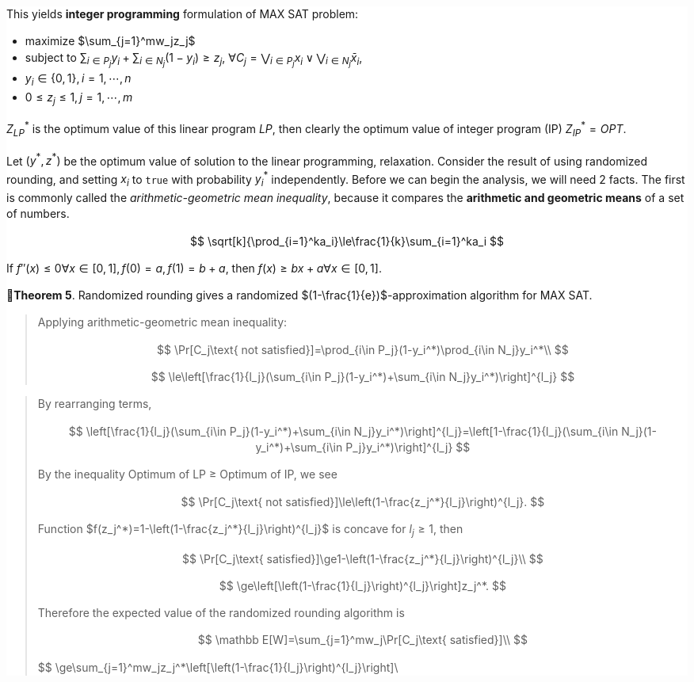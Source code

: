 This yields **integer programming** formulation of MAX SAT problem:

- maximize $\sum_{j=1}^mw_jz_j$
- subject to $\sum_{i\in P_j}y_i+\sum_{i\in N_j}(1-y_i)\ge z_j$, $\forall C_j=\bigvee_{i\in P_j}x_i\lor\bigvee_{i\in N_j}\bar x_i$,
- $y_i\in\{0,1\},i=1,\cdots,n$
- $0\le z_j\le 1,j=1,\cdots,m$

$Z^*_{LP}$ is the optimum value of this linear program $LP$, then clearly the optimum value of integer program (IP) $Z^*_{IP}=OPT$.

Let $(y^*,z^*)$ be the optimum value of solution to the linear programming, relaxation. Consider the result of using randomized rounding, and setting $x_i$ to `true` with probability $y_i^*$ independently. Before we can begin the analysis, we will need 2 facts. The first is commonly called the *arithmetic-geometric mean inequality*, because it compares the **arithmetic and geometric means** of a set of numbers.

$$
\sqrt[k]{\prod_{i=1}^ka_i}\le\frac{1}{k}\sum_{i=1}^ka_i
$$

If $f''(x)\le0\forall x\in[0,1],f(0)=a,f(1)=b+a$, then $f(x)\ge bx+a\forall x\in[0,1]$.

:thinking:**Theorem 5**. Randomized rounding gives a randomized $(1-\frac{1}{e})$-approximation algorithm for MAX SAT.

>Applying arithmetic-geometric mean inequality:
>
>$$
>\Pr[C_j\text{ not satisfied}]=\prod_{i\in P_j}(1-y_i^*)\prod_{i\in N_j}y_i^*\\
>$$
>
>$$
>\le\left[\frac{1}{l_j}(\sum_{i\in P_j}(1-y_i^*)+\sum_{i\in N_j}y_i^*)\right]^{l_j}
>$$

>By rearranging terms,
>
>$$
>\left[\frac{1}{l_j}(\sum_{i\in P_j}(1-y_i^*)+\sum_{i\in N_j}y_i^*)\right]^{l_j}=\left[1-\frac{1}{l_j}(\sum_{i\in N_j}(1-y_i^*)+\sum_{i\in P_j}y_i^*)\right]^{l_j}
>$$
>
>By the inequality Optimum of LP $\ge$ Optimum of IP, we see
>
>$$
>\Pr[C_j\text{ not satisfied}]\le\left(1-\frac{z_j^*}{l_j}\right)^{l_j}.
>$$
>
>Function $f(z_j^*)=1-\left(1-\frac{z_j^*}{l_j}\right)^{l_j}$ is concave for $l_j\ge1$, then
>
>$$
>\Pr[C_j\text{ satisfied}]\ge1-\left(1-\frac{z_j^*}{l_j}\right)^{l_j}\\
>$$
>
>$$
>\ge\left[\left(1-\frac{1}{l_j}\right)^{l_j}\right]z_j^*.
>$$
>
>Therefore the expected value of the randomized rounding algorithm is
>
>$$
>\mathbb E[W]=\sum_{j=1}^mw_j\Pr[C_j\text{ satisfied}]\\
>$$
>
>$$
>\ge\sum_{j=1}^mw_jz_j^*\left[\left(1-\frac{1}{l_j}\right)^{l_j}\right]\\